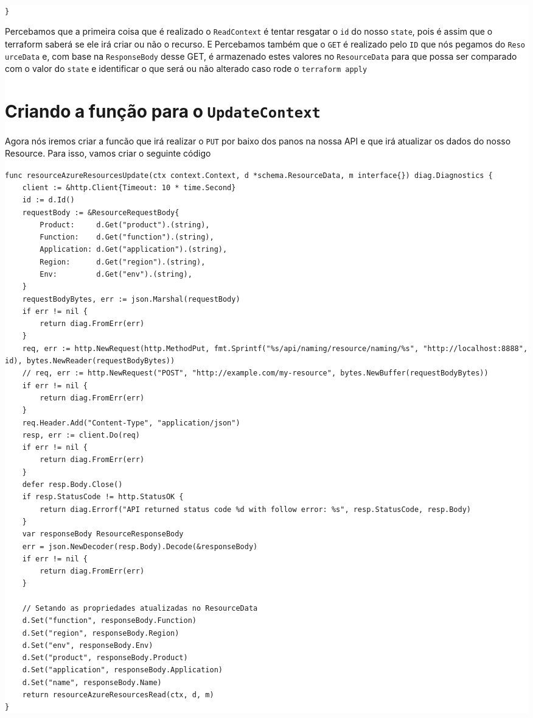 ```
}
```
Percebamos que a primeira coisa que é realizado o `ReadContext` é tentar resgatar o `id` do nosso `state`, pois é assim que o terraform saberá se ele irá criar ou não o recurso.
E Percebamos também que o `GET` é realizado pelo `ID` que nós pegamos do `ResourceData` e, com base na `ResponseBody` desse GET, é armazenado estes valores no `ResourceData` para que possa ser comparado com o valor do `state` e identificar o que será ou não alterado caso rode o `terraform apply`

# Criando a função para o `UpdateContext`

Agora nós iremos criar a funcão que irá realizar o `PUT` por baixo dos panos na nossa API e que irá atualizar os dados do nosso Resource.
Para isso, vamos criar o seguinte código

```
func resourceAzureResourcesUpdate(ctx context.Context, d *schema.ResourceData, m interface{}) diag.Diagnostics {
	client := &http.Client{Timeout: 10 * time.Second}
	id := d.Id()
	requestBody := &ResourceRequestBody{
		Product:     d.Get("product").(string),
		Function:    d.Get("function").(string),
		Application: d.Get("application").(string),
		Region:      d.Get("region").(string),
		Env:         d.Get("env").(string),
	}
	requestBodyBytes, err := json.Marshal(requestBody)
	if err != nil {
		return diag.FromErr(err)
	}
	req, err := http.NewRequest(http.MethodPut, fmt.Sprintf("%s/api/naming/resource/naming/%s", "http://localhost:8888", id), bytes.NewReader(requestBodyBytes))
	// req, err := http.NewRequest("POST", "http://example.com/my-resource", bytes.NewBuffer(requestBodyBytes))
	if err != nil {
		return diag.FromErr(err)
	}
	req.Header.Add("Content-Type", "application/json")
	resp, err := client.Do(req)
	if err != nil {
		return diag.FromErr(err)
	}
	defer resp.Body.Close()
	if resp.StatusCode != http.StatusOK {
		return diag.Errorf("API returned status code %d with follow error: %s", resp.StatusCode, resp.Body)
	}
	var responseBody ResourceResponseBody
	err = json.NewDecoder(resp.Body).Decode(&responseBody)
	if err != nil {
		return diag.FromErr(err)
	}

	// Setando as propriedades atualizadas no ResourceData
	d.Set("function", responseBody.Function)
	d.Set("region", responseBody.Region)
	d.Set("env", responseBody.Env)
	d.Set("product", responseBody.Product)
	d.Set("application", responseBody.Application)
	d.Set("name", responseBody.Name)
	return resourceAzureResourcesRead(ctx, d, m)
}
```